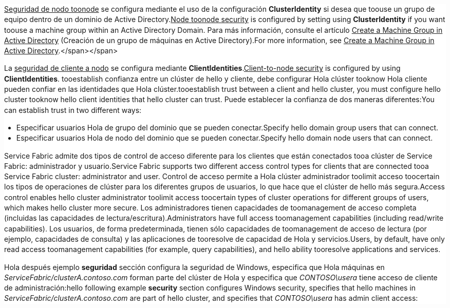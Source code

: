 <span data-ttu-id="95dc6-166">[Seguridad de nodo toonode](service-fabric-cluster-security.md#node-to-node-security) se configura mediante el uso de la configuración **ClusterIdentity** si desea que toouse un grupo de equipo dentro de un dominio de Active Directory.</span><span class="sxs-lookup"><span data-stu-id="95dc6-166">[Node toonode security](service-fabric-cluster-security.md#node-to-node-security) is configured by setting using **ClusterIdentity** if you want toouse a machine group within an Active Directory Domain.</span></span> <span data-ttu-id="95dc6-167">Para más información, consulte el artículo [Create a Machine Group in Active Directory](https://msdn.microsoft.com/library/aa545347(v=cs.70).aspx) (Creación de un grupo de máquinas en Active Directory).</span><span class="sxs-lookup"><span data-stu-id="95dc6-167">For more information, see [Create a Machine Group in Active Directory](https://msdn.microsoft.com/library/aa545347(v=cs.70).aspx).</span></span>

<span data-ttu-id="95dc6-168">La [seguridad de cliente a nodo](service-fabric-cluster-security.md#client-to-node-security) se configura mediante **ClientIdentities**.</span><span class="sxs-lookup"><span data-stu-id="95dc6-168">[Client-to-node security](service-fabric-cluster-security.md#client-to-node-security) is configured by using **ClientIdentities**.</span></span> <span data-ttu-id="95dc6-169">tooestablish confianza entre un clúster de hello y cliente, debe configurar Hola clúster tooknow Hola cliente pueden confiar en las identidades que Hola clúster.</span><span class="sxs-lookup"><span data-stu-id="95dc6-169">tooestablish trust between a client and hello cluster, you must configure hello cluster tooknow hello client identities that hello cluster can trust.</span></span> <span data-ttu-id="95dc6-170">Puede establecer la confianza de dos maneras diferentes:</span><span class="sxs-lookup"><span data-stu-id="95dc6-170">You can establish trust in two different ways:</span></span>

- <span data-ttu-id="95dc6-171">Especificar usuarios Hola de grupo del dominio que se pueden conectar.</span><span class="sxs-lookup"><span data-stu-id="95dc6-171">Specify hello domain group users that can connect.</span></span>
- <span data-ttu-id="95dc6-172">Especificar usuarios Hola de nodo del dominio que se pueden conectar.</span><span class="sxs-lookup"><span data-stu-id="95dc6-172">Specify hello domain node users that can connect.</span></span>

<span data-ttu-id="95dc6-173">Service Fabric admite dos tipos de control de acceso diferente para los clientes que están conectados tooa clúster de Service Fabric: administrador y usuario.</span><span class="sxs-lookup"><span data-stu-id="95dc6-173">Service Fabric supports two different access control types for clients that are connected tooa Service Fabric cluster: administrator and user.</span></span> <span data-ttu-id="95dc6-174">Control de acceso permite a Hola clúster administrador toolimit acceso toocertain los tipos de operaciones de clúster para los diferentes grupos de usuarios, lo que hace que el clúster de hello más segura.</span><span class="sxs-lookup"><span data-stu-id="95dc6-174">Access control enables hello cluster administrator toolimit access toocertain types of cluster operations for different groups of users, which makes hello cluster more secure.</span></span>  <span data-ttu-id="95dc6-175">Los administradores tienen capacidades de toomanagement de acceso completa (incluidas las capacidades de lectura/escritura).</span><span class="sxs-lookup"><span data-stu-id="95dc6-175">Administrators have full access toomanagement capabilities (including read/write capabilities).</span></span> <span data-ttu-id="95dc6-176">Los usuarios, de forma predeterminada, tienen sólo capacidades de toomanagement de acceso de lectura (por ejemplo, capacidades de consulta) y las aplicaciones de tooresolve de capacidad de Hola y servicios.</span><span class="sxs-lookup"><span data-stu-id="95dc6-176">Users, by default, have only read access toomanagement capabilities (for example, query capabilities), and hello ability tooresolve applications and services.</span></span>  

<span data-ttu-id="95dc6-177">Hola después ejemplo **seguridad** sección configura la seguridad de Windows, especifica que Hola máquinas en *ServiceFabric/clusterA.contoso.com* forman parte del clúster de Hola y especifica que  *CONTOSO\usera* tiene acceso de cliente de administración:</span><span class="sxs-lookup"><span data-stu-id="95dc6-177">hello following example **security** section configures Windows security, specifies that hello machines in *ServiceFabric/clusterA.contoso.com* are part of hello cluster, and specifies that *CONTOSO\usera* has admin client access:</span></span>
